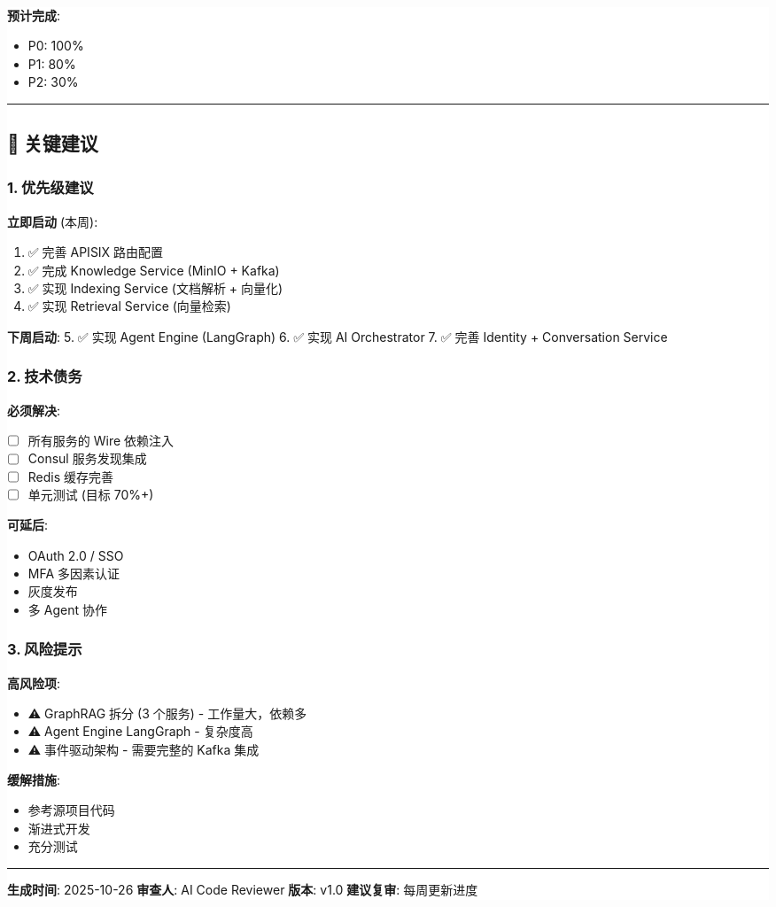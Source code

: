 **预计完成**:

- P0: 100%
- P1: 80%
- P2: 30%

---

## 📝 关键建议

### 1. 优先级建议

**立即启动** (本周):

1. ✅ 完善 APISIX 路由配置
2. ✅ 完成 Knowledge Service (MinIO + Kafka)
3. ✅ 实现 Indexing Service (文档解析 + 向量化)
4. ✅ 实现 Retrieval Service (向量检索)

**下周启动**: 5. ✅ 实现 Agent Engine (LangGraph) 6. ✅ 实现 AI Orchestrator 7. ✅ 完善 Identity + Conversation Service

### 2. 技术债务

**必须解决**:

- [ ] 所有服务的 Wire 依赖注入
- [ ] Consul 服务发现集成
- [ ] Redis 缓存完善
- [ ] 单元测试 (目标 70%+)

**可延后**:

- OAuth 2.0 / SSO
- MFA 多因素认证
- 灰度发布
- 多 Agent 协作

### 3. 风险提示

**高风险项**:

- ⚠️ GraphRAG 拆分 (3 个服务) - 工作量大，依赖多
- ⚠️ Agent Engine LangGraph - 复杂度高
- ⚠️ 事件驱动架构 - 需要完整的 Kafka 集成

**缓解措施**:

- 参考源项目代码
- 渐进式开发
- 充分测试

---

**生成时间**: 2025-10-26
**审查人**: AI Code Reviewer
**版本**: v1.0
**建议复审**: 每周更新进度
